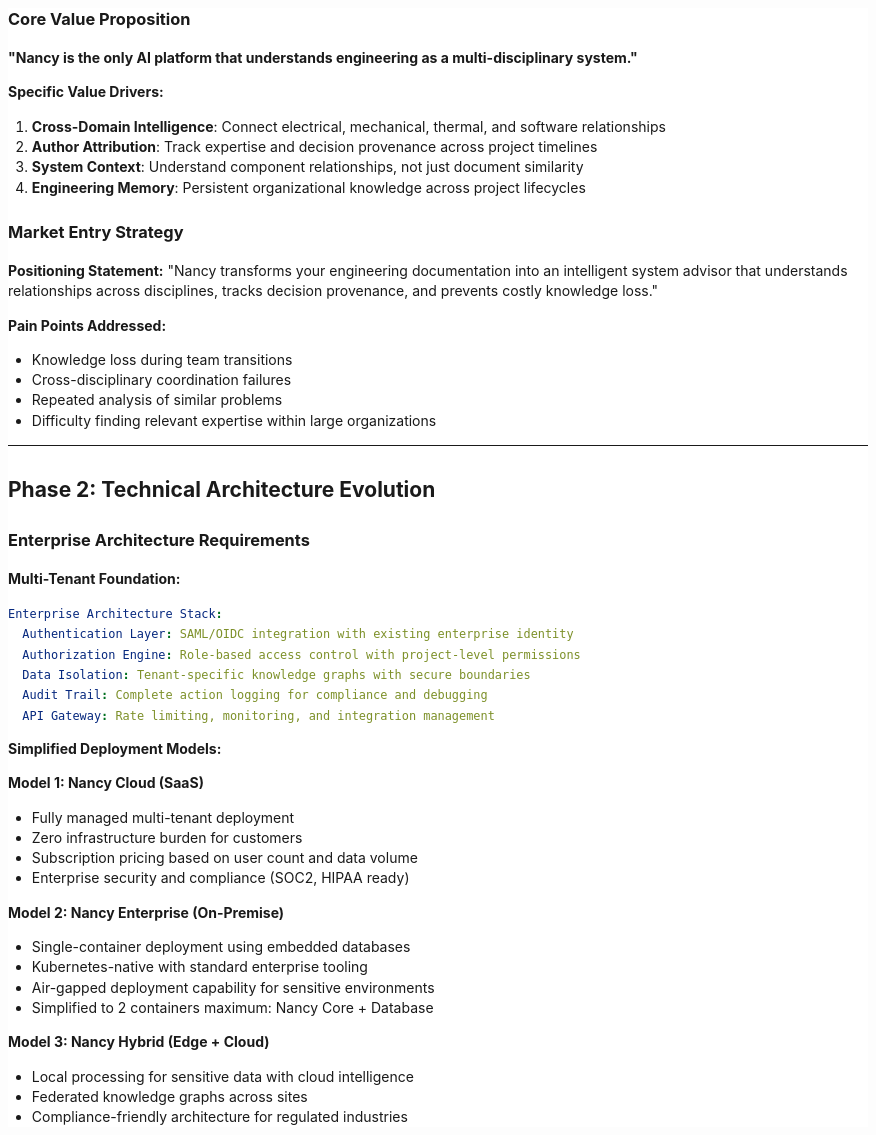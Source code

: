 ### Core Value Proposition

**"Nancy is the only AI platform that understands engineering as a multi-disciplinary system."**

**Specific Value Drivers:**
1. **Cross-Domain Intelligence**: Connect electrical, mechanical, thermal, and software relationships
2. **Author Attribution**: Track expertise and decision provenance across project timelines
3. **System Context**: Understand component relationships, not just document similarity
4. **Engineering Memory**: Persistent organizational knowledge across project lifecycles

### Market Entry Strategy

**Positioning Statement:** "Nancy transforms your engineering documentation into an intelligent system advisor that understands relationships across disciplines, tracks decision provenance, and prevents costly knowledge loss."

**Pain Points Addressed:**
- Knowledge loss during team transitions
- Cross-disciplinary coordination failures
- Repeated analysis of similar problems
- Difficulty finding relevant expertise within large organizations

---

## Phase 2: Technical Architecture Evolution

### Enterprise Architecture Requirements

**Multi-Tenant Foundation:**
```yaml
Enterprise Architecture Stack:
  Authentication Layer: SAML/OIDC integration with existing enterprise identity
  Authorization Engine: Role-based access control with project-level permissions
  Data Isolation: Tenant-specific knowledge graphs with secure boundaries
  Audit Trail: Complete action logging for compliance and debugging
  API Gateway: Rate limiting, monitoring, and integration management
```

**Simplified Deployment Models:**

**Model 1: Nancy Cloud (SaaS)**
- Fully managed multi-tenant deployment
- Zero infrastructure burden for customers
- Subscription pricing based on user count and data volume
- Enterprise security and compliance (SOC2, HIPAA ready)

**Model 2: Nancy Enterprise (On-Premise)**
- Single-container deployment using embedded databases
- Kubernetes-native with standard enterprise tooling
- Air-gapped deployment capability for sensitive environments
- Simplified to 2 containers maximum: Nancy Core + Database

**Model 3: Nancy Hybrid (Edge + Cloud)**
- Local processing for sensitive data with cloud intelligence
- Federated knowledge graphs across sites
- Compliance-friendly architecture for regulated industries
